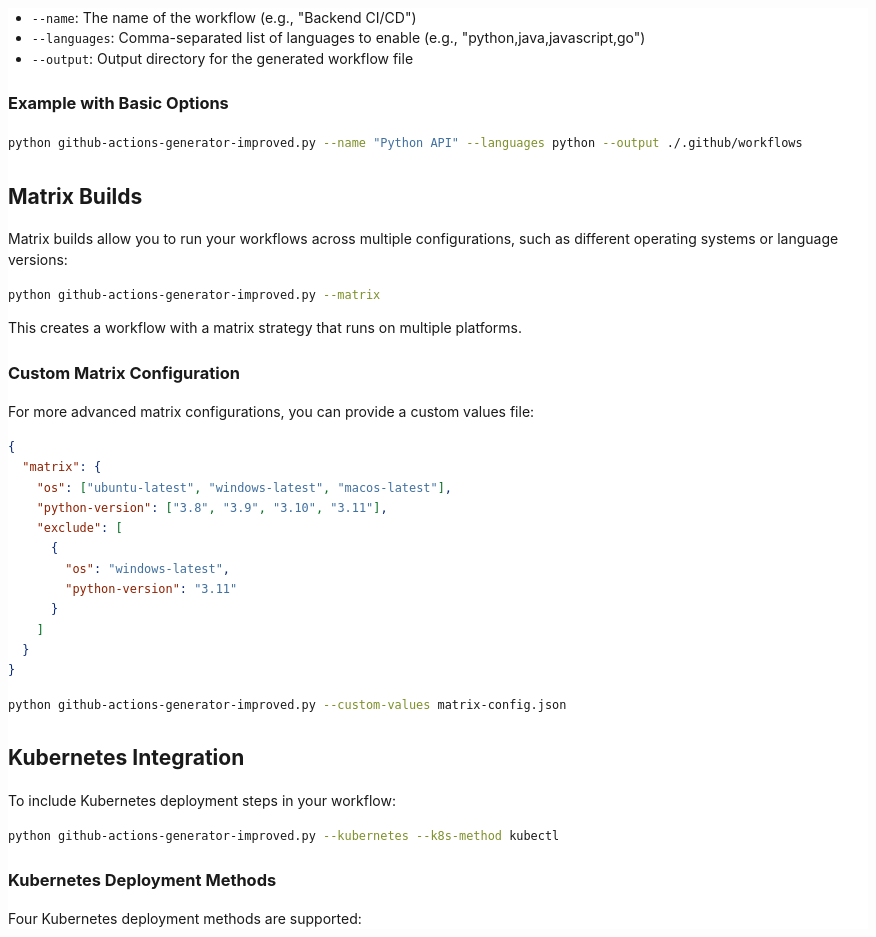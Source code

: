 - `--name`: The name of the workflow (e.g., "Backend CI/CD")
- `--languages`: Comma-separated list of languages to enable (e.g., "python,java,javascript,go")
- `--output`: Output directory for the generated workflow file

### Example with Basic Options

```bash
python github-actions-generator-improved.py --name "Python API" --languages python --output ./.github/workflows
```

## Matrix Builds

Matrix builds allow you to run your workflows across multiple configurations, such as different operating systems or language versions:

```bash
python github-actions-generator-improved.py --matrix
```

This creates a workflow with a matrix strategy that runs on multiple platforms.

### Custom Matrix Configuration

For more advanced matrix configurations, you can provide a custom values file:

```json
{
  "matrix": {
    "os": ["ubuntu-latest", "windows-latest", "macos-latest"],
    "python-version": ["3.8", "3.9", "3.10", "3.11"],
    "exclude": [
      {
        "os": "windows-latest",
        "python-version": "3.11"
      }
    ]
  }
}
```

```bash
python github-actions-generator-improved.py --custom-values matrix-config.json
```

## Kubernetes Integration

To include Kubernetes deployment steps in your workflow:

```bash
python github-actions-generator-improved.py --kubernetes --k8s-method kubectl
```

### Kubernetes Deployment Methods

Four Kubernetes deployment methods are supported:
